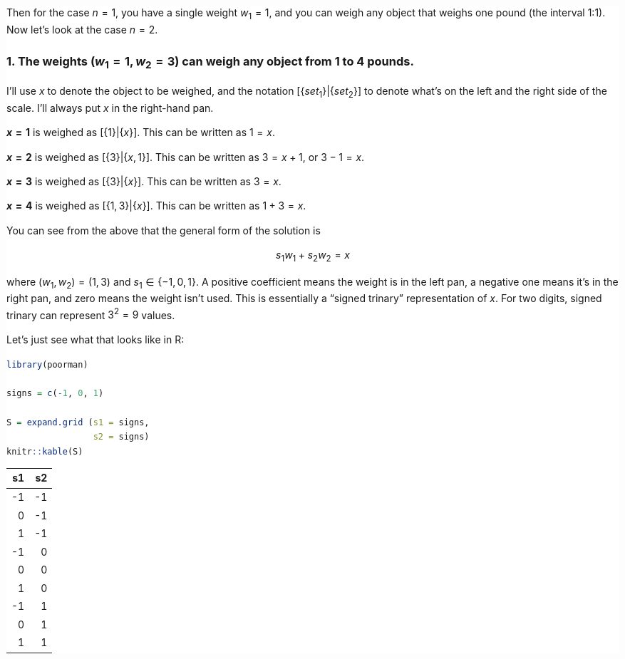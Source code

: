 Then for the case $n = 1$, you have a single weight $w_1 = 1$, and you
can weigh any object that weighs one pound (the interval 1:1). Now let’s
look at the case $n=2$.

### 1. The weights $(w_1 = 1, w_2 = 3)$ can weigh any object from 1 to 4 pounds.

I’ll use $x$ to denote the object to be weighed, and the notation
$[\{set_1\} | \{set_2\}]$ to denote what’s on the left and the right
side of the scale. I’ll always put $x$ in the right-hand pan.

**$x = 1$** is weighed as $[\{1\} | \{x\}]$. This can be written as
$1 = x$.

**$x = 2$** is weighed as $[\{3\} | \{x, 1\}]$. This can be written as
$3 = x + 1$, or $3 - 1 = x$.

**$x = 3$** is weighed as $[\{3\} | \{x\}]$. This can be written as
$3 = x$.

**$x = 4$** is weighed as $[\{1, 3\} | \{x\}]$. This can be written as
$1 + 3 = x$.

You can see from the above that the general form of the solution is

$$
s_1 w_1 + s_2 w_2 = x
$$

where $(w_1, w_2) = (1, 3)$ and $s_1 \in \{-1, 0, 1\}$. A positive
coefficient means the weight is in the left pan, a negative one means
it’s in the right pan, and zero means the weight isn’t used. This is
essentially a “signed trinary” representation of $x$. For two digits,
signed trinary can represent $3^2 = 9$ values.

Let’s just see what that looks like in R:

``` r
library(poorman)

signs = c(-1, 0, 1)

S = expand.grid (s1 = signs,
                 s2 = signs)
knitr::kable(S)
```

|  s1 |  s2 |
|----:|----:|
|  -1 |  -1 |
|   0 |  -1 |
|   1 |  -1 |
|  -1 |   0 |
|   0 |   0 |
|   1 |   0 |
|  -1 |   1 |
|   0 |   1 |
|   1 |   1 |


[^1]: Among Bachet’s accomplishments are a method of constructing magic